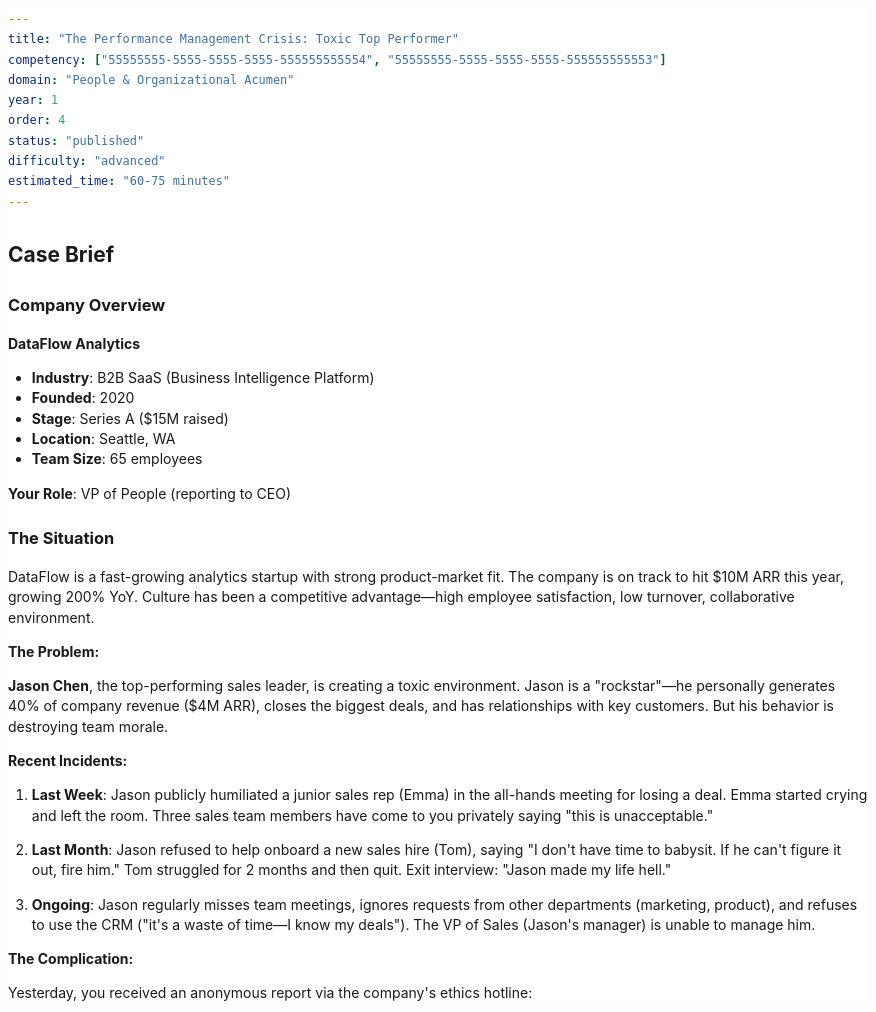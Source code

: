 ```yaml
---
title: "The Performance Management Crisis: Toxic Top Performer"
competency: ["55555555-5555-5555-5555-555555555554", "55555555-5555-5555-5555-555555555553"]
domain: "People & Organizational Acumen"
year: 1
order: 4
status: "published"
difficulty: "advanced"
estimated_time: "60-75 minutes"
---
```


## Case Brief

### Company Overview

**DataFlow Analytics**
- **Industry**: B2B SaaS (Business Intelligence Platform)
- **Founded**: 2020
- **Stage**: Series A ($15M raised)
- **Location**: Seattle, WA
- **Team Size**: 65 employees

**Your Role**: VP of People (reporting to CEO)

### The Situation

DataFlow is a fast-growing analytics startup with strong product-market fit. The company is on track to hit $10M ARR this year, growing 200% YoY. Culture has been a competitive advantage—high employee satisfaction, low turnover, collaborative environment.

**The Problem:**

**Jason Chen**, the top-performing sales leader, is creating a toxic environment. Jason is a "rockstar"—he personally generates 40% of company revenue ($4M ARR), closes the biggest deals, and has relationships with key customers. But his behavior is destroying team morale.

**Recent Incidents:**

1. **Last Week**: Jason publicly humiliated a junior sales rep (Emma) in the all-hands meeting for losing a deal. Emma started crying and left the room. Three sales team members have come to you privately saying "this is unacceptable."

2. **Last Month**: Jason refused to help onboard a new sales hire (Tom), saying "I don't have time to babysit. If he can't figure it out, fire him." Tom struggled for 2 months and then quit. Exit interview: "Jason made my life hell."

3. **Ongoing**: Jason regularly misses team meetings, ignores requests from other departments (marketing, product), and refuses to use the CRM ("it's a waste of time—I know my deals"). The VP of Sales (Jason's manager) is unable to manage him.

**The Complication:**

Yesterday, you received an anonymous report via the company's ethics hotline:
